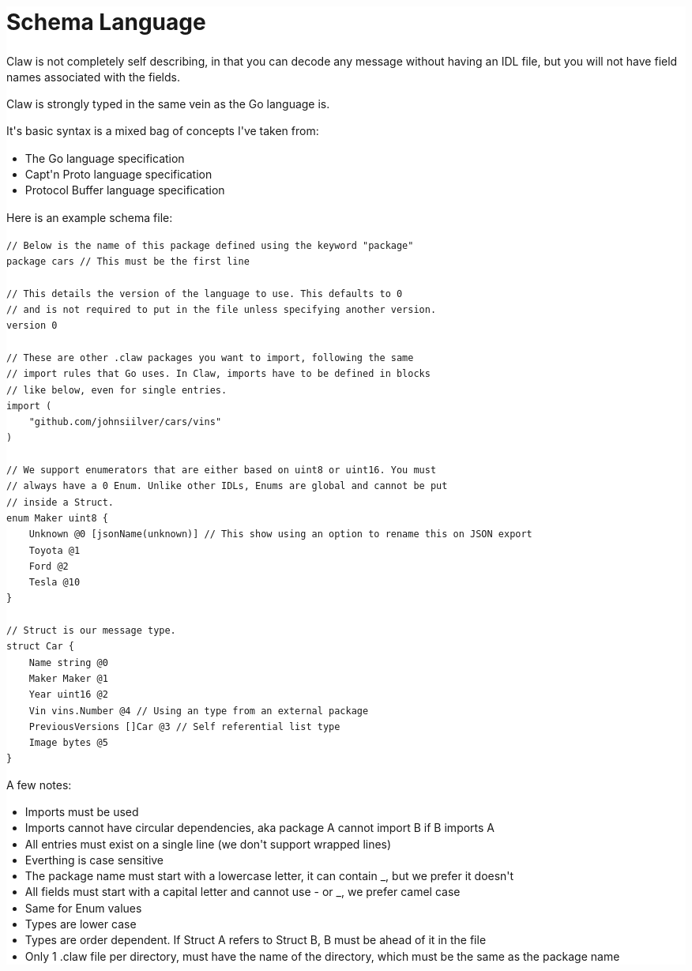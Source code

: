 # Schema Language

Claw is not completely self describing, in that you can decode any message without having
an IDL file, but you will not have field names associated with the fields.

Claw is strongly typed in the same vein as the Go language is.

It's basic syntax is a mixed bag of concepts I've taken from:
* The Go language specification
* Capt'n Proto language specification
* Protocol Buffer language specification

Here is an example schema file:

```claw
// Below is the name of this package defined using the keyword "package"
package cars // This must be the first line

// This details the version of the language to use. This defaults to 0
// and is not required to put in the file unless specifying another version.
version 0

// These are other .claw packages you want to import, following the same
// import rules that Go uses. In Claw, imports have to be defined in blocks
// like below, even for single entries.
import (
	"github.com/johnsiilver/cars/vins"
)

// We support enumerators that are either based on uint8 or uint16. You must
// always have a 0 Enum. Unlike other IDLs, Enums are global and cannot be put
// inside a Struct. 
enum Maker uint8 {
	Unknown @0 [jsonName(unknown)] // This show using an option to rename this on JSON export
	Toyota @1
	Ford @2
	Tesla @10
}

// Struct is our message type.
struct Car {
	Name string @0
	Maker Maker @1
	Year uint16 @2
	Vin vins.Number @4 // Using an type from an external package
	PreviousVersions []Car @3 // Self referential list type
	Image bytes @5
}
```
A few notes:

* Imports must be used
* Imports cannot have circular dependencies, aka package A cannot import B if B imports A
* All entries must exist on a single line (we don't support wrapped lines)
* Everthing is case sensitive
* The package name must start with a lowercase letter, it can contain _, but we prefer it doesn't
* All fields must start with a capital letter and cannot use - or _, we prefer camel case
* Same for Enum values
* Types are lower case
* Types are order dependent. If Struct A refers to Struct B, B must be ahead of it in the file
* Only 1 .claw file per directory, must have the name of the directory, which must be the same as the package name
